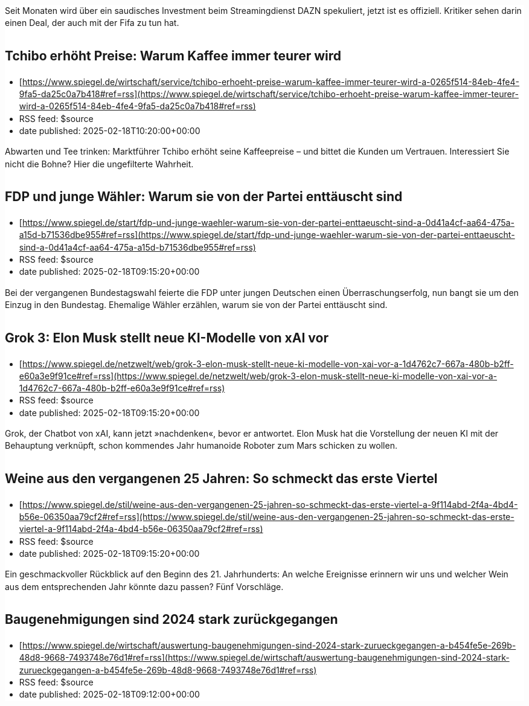 Seit Monaten wird über ein saudisches Investment beim Streamingdienst DAZN spekuliert, jetzt ist es offiziell. Kritiker sehen darin einen Deal, der auch mit der Fifa zu tun hat.

## Tchibo erhöht Preise: Warum Kaffee immer teurer wird
 - [https://www.spiegel.de/wirtschaft/service/tchibo-erhoeht-preise-warum-kaffee-immer-teurer-wird-a-0265f514-84eb-4fe4-9fa5-da25c0a7b418#ref=rss](https://www.spiegel.de/wirtschaft/service/tchibo-erhoeht-preise-warum-kaffee-immer-teurer-wird-a-0265f514-84eb-4fe4-9fa5-da25c0a7b418#ref=rss)
 - RSS feed: $source
 - date published: 2025-02-18T10:20:00+00:00

Abwarten und Tee trinken: Marktführer Tchibo erhöht seine Kaffeepreise – und bittet die Kunden um Vertrauen. Interessiert Sie nicht die Bohne? Hier die ungefilterte Wahrheit.

## FDP und junge Wähler: Warum sie von der Partei enttäuscht sind
 - [https://www.spiegel.de/start/fdp-und-junge-waehler-warum-sie-von-der-partei-enttaeuscht-sind-a-0d41a4cf-aa64-475a-a15d-b71536dbe955#ref=rss](https://www.spiegel.de/start/fdp-und-junge-waehler-warum-sie-von-der-partei-enttaeuscht-sind-a-0d41a4cf-aa64-475a-a15d-b71536dbe955#ref=rss)
 - RSS feed: $source
 - date published: 2025-02-18T09:15:20+00:00

Bei der vergangenen Bundestagswahl feierte die FDP unter jungen Deutschen einen Überraschungserfolg, nun bangt sie um den Einzug in den Bundestag. Ehemalige Wähler erzählen, warum sie von der Partei enttäuscht sind.

## Grok 3: Elon Musk stellt neue KI-Modelle von xAI vor
 - [https://www.spiegel.de/netzwelt/web/grok-3-elon-musk-stellt-neue-ki-modelle-von-xai-vor-a-1d4762c7-667a-480b-b2ff-e60a3e9f91ce#ref=rss](https://www.spiegel.de/netzwelt/web/grok-3-elon-musk-stellt-neue-ki-modelle-von-xai-vor-a-1d4762c7-667a-480b-b2ff-e60a3e9f91ce#ref=rss)
 - RSS feed: $source
 - date published: 2025-02-18T09:15:20+00:00

Grok, der Chatbot von xAI, kann jetzt »nachdenken«, bevor er antwortet. Elon Musk hat die Vorstellung der neuen KI mit der Behauptung verknüpft, schon kommendes Jahr humanoide Roboter zum Mars schicken zu wollen.

## Weine aus den vergangenen 25 Jahren: So schmeckt das erste Viertel
 - [https://www.spiegel.de/stil/weine-aus-den-vergangenen-25-jahren-so-schmeckt-das-erste-viertel-a-9f114abd-2f4a-4bd4-b56e-06350aa79cf2#ref=rss](https://www.spiegel.de/stil/weine-aus-den-vergangenen-25-jahren-so-schmeckt-das-erste-viertel-a-9f114abd-2f4a-4bd4-b56e-06350aa79cf2#ref=rss)
 - RSS feed: $source
 - date published: 2025-02-18T09:15:20+00:00

Ein geschmackvoller Rückblick auf den Beginn des 21. Jahrhunderts: An welche Ereignisse erinnern wir uns und welcher Wein aus dem entsprechenden Jahr könnte dazu passen? Fünf Vorschläge.

## Baugenehmigungen sind 2024 stark zurückgegangen
 - [https://www.spiegel.de/wirtschaft/auswertung-baugenehmigungen-sind-2024-stark-zurueckgegangen-a-b454fe5e-269b-48d8-9668-7493748e76d1#ref=rss](https://www.spiegel.de/wirtschaft/auswertung-baugenehmigungen-sind-2024-stark-zurueckgegangen-a-b454fe5e-269b-48d8-9668-7493748e76d1#ref=rss)
 - RSS feed: $source
 - date published: 2025-02-18T09:12:00+00:00
